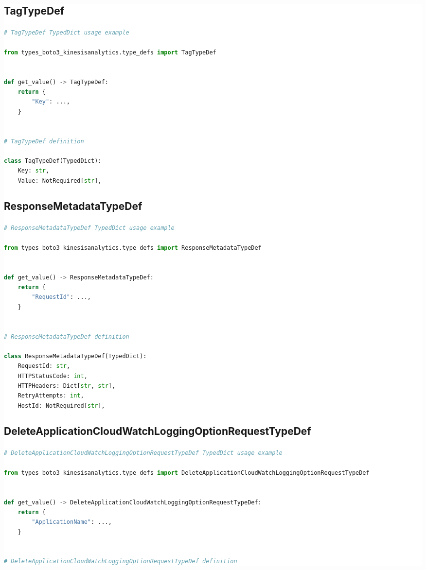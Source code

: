 
## TagTypeDef

```python
# TagTypeDef TypedDict usage example

from types_boto3_kinesisanalytics.type_defs import TagTypeDef


def get_value() -> TagTypeDef:
    return {
        "Key": ...,
    }


# TagTypeDef definition

class TagTypeDef(TypedDict):
    Key: str,
    Value: NotRequired[str],
```


## ResponseMetadataTypeDef

```python
# ResponseMetadataTypeDef TypedDict usage example

from types_boto3_kinesisanalytics.type_defs import ResponseMetadataTypeDef


def get_value() -> ResponseMetadataTypeDef:
    return {
        "RequestId": ...,
    }


# ResponseMetadataTypeDef definition

class ResponseMetadataTypeDef(TypedDict):
    RequestId: str,
    HTTPStatusCode: int,
    HTTPHeaders: Dict[str, str],
    RetryAttempts: int,
    HostId: NotRequired[str],
```


## DeleteApplicationCloudWatchLoggingOptionRequestTypeDef

```python
# DeleteApplicationCloudWatchLoggingOptionRequestTypeDef TypedDict usage example

from types_boto3_kinesisanalytics.type_defs import DeleteApplicationCloudWatchLoggingOptionRequestTypeDef


def get_value() -> DeleteApplicationCloudWatchLoggingOptionRequestTypeDef:
    return {
        "ApplicationName": ...,
    }


# DeleteApplicationCloudWatchLoggingOptionRequestTypeDef definition

```